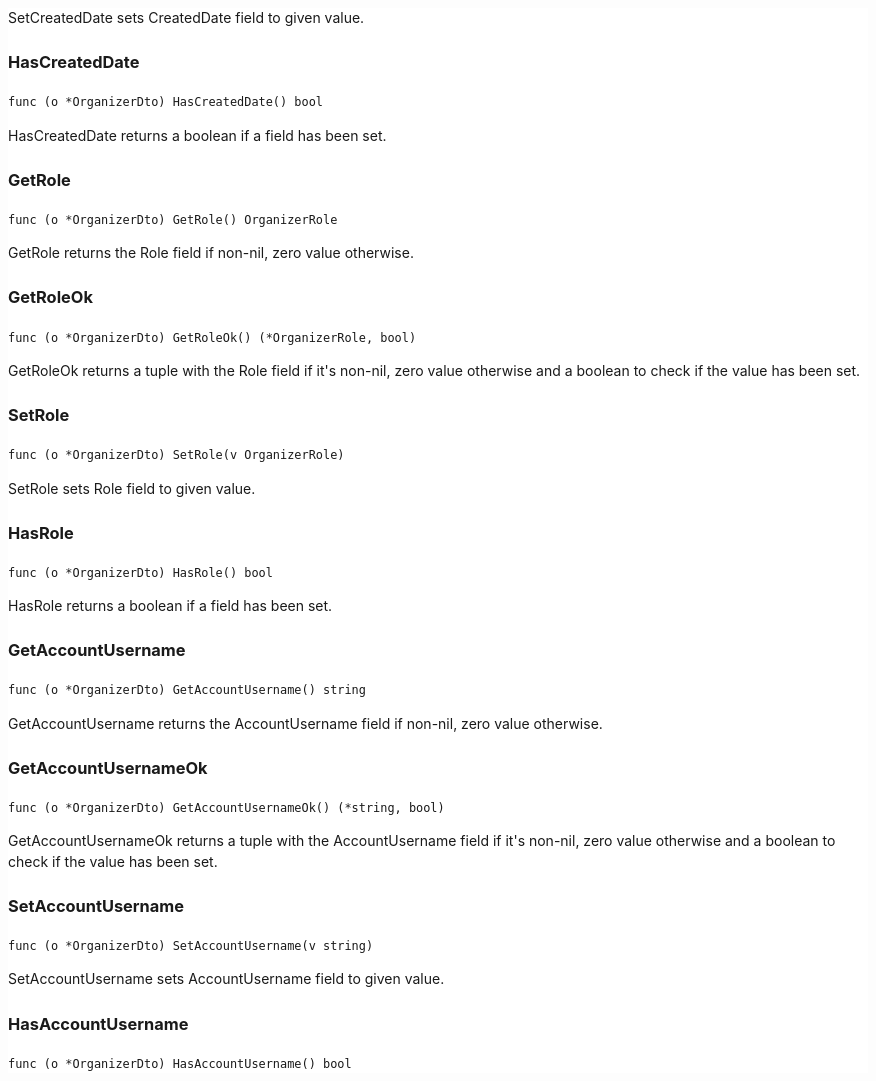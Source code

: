 SetCreatedDate sets CreatedDate field to given value.

### HasCreatedDate

`func (o *OrganizerDto) HasCreatedDate() bool`

HasCreatedDate returns a boolean if a field has been set.

### GetRole

`func (o *OrganizerDto) GetRole() OrganizerRole`

GetRole returns the Role field if non-nil, zero value otherwise.

### GetRoleOk

`func (o *OrganizerDto) GetRoleOk() (*OrganizerRole, bool)`

GetRoleOk returns a tuple with the Role field if it's non-nil, zero value otherwise
and a boolean to check if the value has been set.

### SetRole

`func (o *OrganizerDto) SetRole(v OrganizerRole)`

SetRole sets Role field to given value.

### HasRole

`func (o *OrganizerDto) HasRole() bool`

HasRole returns a boolean if a field has been set.

### GetAccountUsername

`func (o *OrganizerDto) GetAccountUsername() string`

GetAccountUsername returns the AccountUsername field if non-nil, zero value otherwise.

### GetAccountUsernameOk

`func (o *OrganizerDto) GetAccountUsernameOk() (*string, bool)`

GetAccountUsernameOk returns a tuple with the AccountUsername field if it's non-nil, zero value otherwise
and a boolean to check if the value has been set.

### SetAccountUsername

`func (o *OrganizerDto) SetAccountUsername(v string)`

SetAccountUsername sets AccountUsername field to given value.

### HasAccountUsername

`func (o *OrganizerDto) HasAccountUsername() bool`
